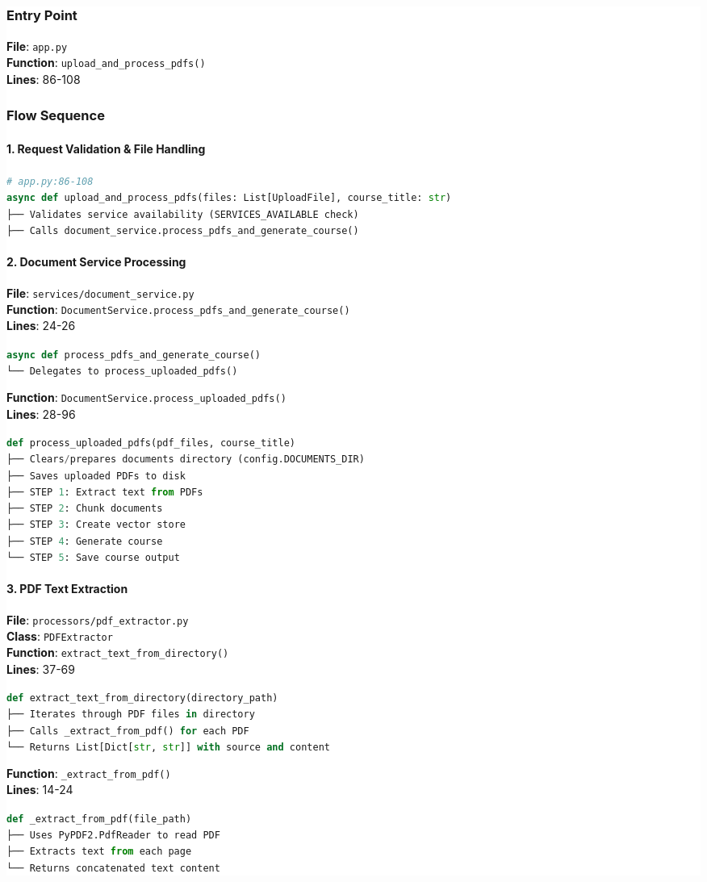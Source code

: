 ### **Entry Point**
**File**: `app.py`  
**Function**: `upload_and_process_pdfs()`  
**Lines**: 86-108

### **Flow Sequence**

#### 1. Request Validation & File Handling
```python
# app.py:86-108
async def upload_and_process_pdfs(files: List[UploadFile], course_title: str)
├── Validates service availability (SERVICES_AVAILABLE check)
├── Calls document_service.process_pdfs_and_generate_course()
```

#### 2. Document Service Processing
**File**: `services/document_service.py`  
**Function**: `DocumentService.process_pdfs_and_generate_course()`  
**Lines**: 24-26
```python
async def process_pdfs_and_generate_course() 
└── Delegates to process_uploaded_pdfs()
```

**Function**: `DocumentService.process_uploaded_pdfs()`  
**Lines**: 28-96
```python
def process_uploaded_pdfs(pdf_files, course_title)
├── Clears/prepares documents directory (config.DOCUMENTS_DIR)
├── Saves uploaded PDFs to disk
├── STEP 1: Extract text from PDFs
├── STEP 2: Chunk documents  
├── STEP 3: Create vector store
├── STEP 4: Generate course
└── STEP 5: Save course output
```

#### 3. PDF Text Extraction
**File**: `processors/pdf_extractor.py`  
**Class**: `PDFExtractor`  
**Function**: `extract_text_from_directory()`  
**Lines**: 37-69
```python
def extract_text_from_directory(directory_path)
├── Iterates through PDF files in directory
├── Calls _extract_from_pdf() for each PDF
└── Returns List[Dict[str, str]] with source and content
```

**Function**: `_extract_from_pdf()`  
**Lines**: 14-24
```python
def _extract_from_pdf(file_path)
├── Uses PyPDF2.PdfReader to read PDF
├── Extracts text from each page
└── Returns concatenated text content
```
